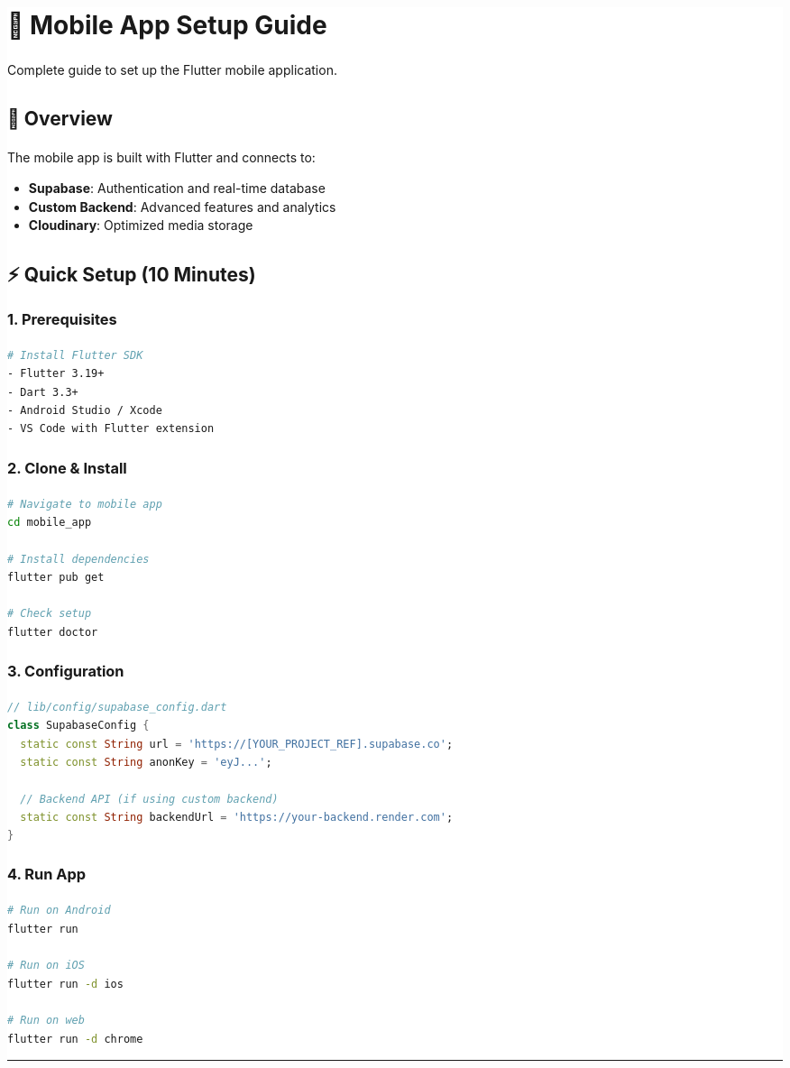 # 📱 Mobile App Setup Guide

Complete guide to set up the Flutter mobile application.

## 🎯 **Overview**

The mobile app is built with Flutter and connects to:
- **Supabase**: Authentication and real-time database
- **Custom Backend**: Advanced features and analytics  
- **Cloudinary**: Optimized media storage

## ⚡ **Quick Setup (10 Minutes)**

### **1. Prerequisites**
```bash
# Install Flutter SDK
- Flutter 3.19+ 
- Dart 3.3+
- Android Studio / Xcode
- VS Code with Flutter extension
```

### **2. Clone & Install**
```bash
# Navigate to mobile app
cd mobile_app

# Install dependencies
flutter pub get

# Check setup
flutter doctor
```

### **3. Configuration**
```dart
// lib/config/supabase_config.dart
class SupabaseConfig {
  static const String url = 'https://[YOUR_PROJECT_REF].supabase.co';
  static const String anonKey = 'eyJ...';
  
  // Backend API (if using custom backend)
  static const String backendUrl = 'https://your-backend.render.com';
}
```

### **4. Run App**
```bash
# Run on Android
flutter run

# Run on iOS
flutter run -d ios

# Run on web
flutter run -d chrome
```

---